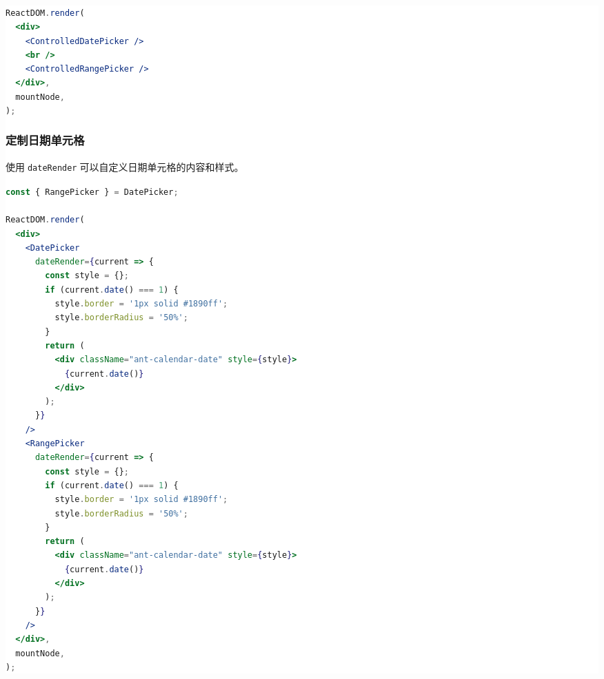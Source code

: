 ```jsx live
ReactDOM.render(
  <div>
    <ControlledDatePicker />
    <br />
    <ControlledRangePicker />
  </div>,
  mountNode,
);
```

### 定制日期单元格

使用 `dateRender` 可以自定义日期单元格的内容和样式。

```jsx live
const { RangePicker } = DatePicker;

ReactDOM.render(
  <div>
    <DatePicker
      dateRender={current => {
        const style = {};
        if (current.date() === 1) {
          style.border = '1px solid #1890ff';
          style.borderRadius = '50%';
        }
        return (
          <div className="ant-calendar-date" style={style}>
            {current.date()}
          </div>
        );
      }}
    />
    <RangePicker
      dateRender={current => {
        const style = {};
        if (current.date() === 1) {
          style.border = '1px solid #1890ff';
          style.borderRadius = '50%';
        }
        return (
          <div className="ant-calendar-date" style={style}>
            {current.date()}
          </div>
        );
      }}
    />
  </div>,
  mountNode,
);
```
